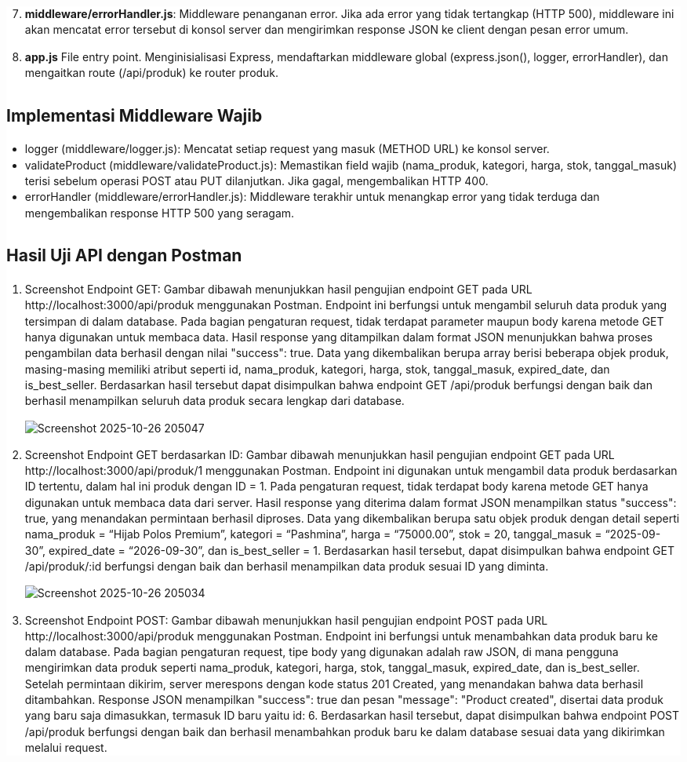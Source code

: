 7. **middleware/errorHandler.js**: Middleware penanganan error. Jika ada error yang tidak tertangkap (HTTP 500), middleware ini akan mencatat error tersebut di konsol server dan mengirimkan response JSON ke client dengan pesan error umum.

8. **app.js** File entry point. Menginisialisasi Express, mendaftarkan middleware global (express.json(), logger, errorHandler), dan mengaitkan route (/api/produk) ke router produk.

## Implementasi Middleware Wajib
- logger (middleware/logger.js): Mencatat setiap request yang masuk (METHOD URL) ke konsol server.
- validateProduct (middleware/validateProduct.js): Memastikan field wajib (nama_produk, kategori, harga, stok, tanggal_masuk) terisi sebelum operasi POST atau PUT dilanjutkan. Jika gagal, mengembalikan HTTP 400.
- errorHandler (middleware/errorHandler.js): Middleware terakhir untuk menangkap error yang tidak terduga dan mengembalikan response HTTP 500 yang seragam.

## Hasil Uji API dengan Postman
1. Screenshot Endpoint GET: Gambar dibawah menunjukkan hasil pengujian endpoint GET pada URL http://localhost:3000/api/produk menggunakan Postman. Endpoint ini berfungsi untuk mengambil seluruh data produk yang tersimpan di dalam database. Pada bagian pengaturan request, tidak terdapat parameter maupun body karena metode GET hanya digunakan untuk membaca data. Hasil response yang ditampilkan dalam format JSON menunjukkan bahwa proses pengambilan data berhasil dengan nilai "success": true. Data yang dikembalikan berupa array berisi beberapa objek produk, masing-masing memiliki atribut seperti id, nama_produk, kategori, harga, stok, tanggal_masuk, expired_date, dan is_best_seller. Berdasarkan hasil tersebut dapat disimpulkan bahwa endpoint GET /api/produk berfungsi dengan baik dan berhasil menampilkan seluruh data produk secara lengkap dari database.
   
   <img width="869" height="966" alt="Screenshot 2025-10-26 205047" src="https://github.com/user-attachments/assets/d8ed6219-b5d1-4f30-b366-edb9eed18583" />

2. Screenshot Endpoint GET berdasarkan ID: Gambar dibawah menunjukkan hasil pengujian endpoint GET pada URL http://localhost:3000/api/produk/1 menggunakan Postman. Endpoint ini digunakan untuk mengambil data produk berdasarkan ID tertentu, dalam hal ini produk dengan ID = 1. Pada pengaturan request, tidak terdapat body karena metode GET hanya digunakan untuk membaca data dari server. Hasil response yang diterima dalam format JSON menampilkan status "success": true, yang menandakan permintaan berhasil diproses. Data yang dikembalikan berupa satu objek produk dengan detail seperti nama_produk = “Hijab Polos Premium”, kategori = “Pashmina”, harga = “75000.00”, stok = 20, tanggal_masuk = “2025-09-30”, expired_date = “2026-09-30”, dan is_best_seller = 1. Berdasarkan hasil tersebut, dapat disimpulkan bahwa endpoint GET /api/produk/:id berfungsi dengan baik dan berhasil menampilkan data produk sesuai ID yang diminta.
   
   <img width="885" height="879" alt="Screenshot 2025-10-26 205034" src="https://github.com/user-attachments/assets/7f0911fa-144f-4faf-acb9-22ff9c47718e" />

3. Screenshot Endpoint POST: Gambar dibawah menunjukkan hasil pengujian endpoint POST pada URL http://localhost:3000/api/produk menggunakan Postman. Endpoint ini berfungsi untuk menambahkan data produk baru ke dalam database. Pada bagian pengaturan request, tipe body yang digunakan adalah raw JSON, di mana pengguna mengirimkan data produk seperti nama_produk, kategori, harga, stok, tanggal_masuk, expired_date, dan is_best_seller. Setelah permintaan dikirim, server merespons dengan kode status 201 Created, yang menandakan bahwa data berhasil ditambahkan. Response JSON menampilkan "success": true dan pesan "message": "Product created", disertai data produk yang baru saja dimasukkan, termasuk ID baru yaitu id: 6. Berdasarkan hasil tersebut, dapat disimpulkan bahwa endpoint POST /api/produk berfungsi dengan baik dan berhasil menambahkan produk baru ke dalam database sesuai data yang dikirimkan melalui request.
   